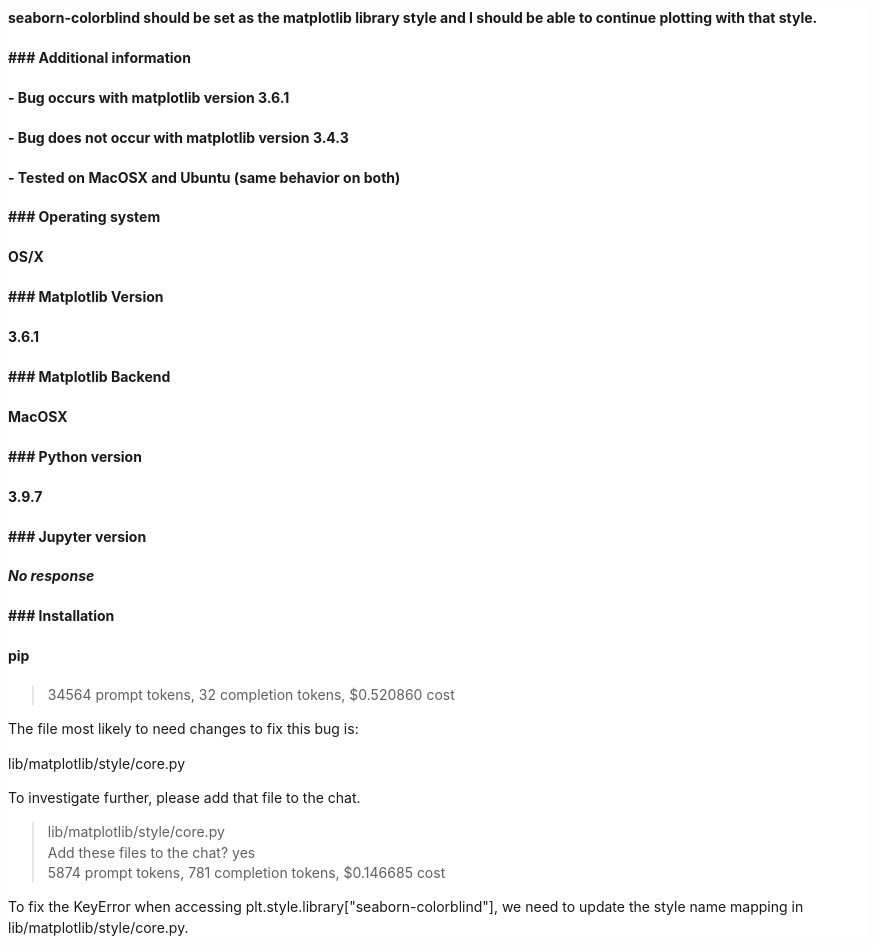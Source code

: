 #### seaborn-colorblind should be set as the matplotlib library style and I should be able to continue plotting with that style.  
####   
#### ### Additional information  
####   
#### - Bug occurs with matplotlib version 3.6.1  
#### - Bug does not occur with matplotlib version 3.4.3  
#### - Tested on MacOSX and Ubuntu (same behavior on both)  
####   
#### ### Operating system  
####   
#### OS/X  
####   
#### ### Matplotlib Version  
####   
#### 3.6.1  
####   
#### ### Matplotlib Backend  
####   
#### MacOSX  
####   
#### ### Python version  
####   
#### 3.9.7  
####   
#### ### Jupyter version  
####   
#### _No response_  
####   
#### ### Installation  
####   
#### pip  
> 34564 prompt tokens, 32 completion tokens, $0.520860 cost  

The file most likely to need changes to fix this bug is:

lib/matplotlib/style/core.py

To investigate further, please add that file to the chat.

> lib/matplotlib/style/core.py  
> Add these files to the chat? yes  
> 5874 prompt tokens, 781 completion tokens, $0.146685 cost  

To fix the KeyError when accessing plt.style.library["seaborn-colorblind"], we need to update the style name mapping in lib/matplotlib/style/core.py.
